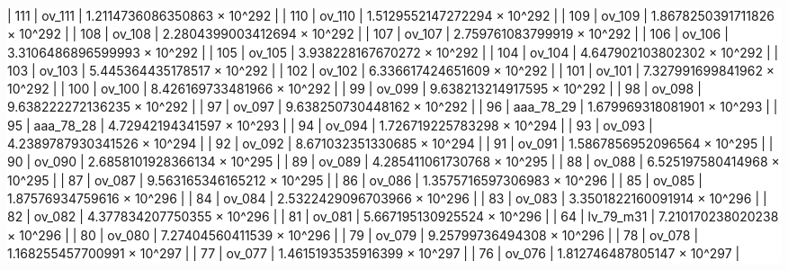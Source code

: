 | 111 | ov_111 | 1.2114736086350863 × 10^292 |
| 110 | ov_110 | 1.5129552147272294 × 10^292 |
| 109 | ov_109 | 1.8678250391711826 × 10^292 |
| 108 | ov_108 | 2.2804399003412694 × 10^292 |
| 107 | ov_107 | 2.759761083799919 × 10^292 |
| 106 | ov_106 | 3.3106486896599993 × 10^292 |
| 105 | ov_105 | 3.938228167670272 × 10^292 |
| 104 | ov_104 | 4.647902103802302 × 10^292 |
| 103 | ov_103 | 5.445364435178517 × 10^292 |
| 102 | ov_102 | 6.336617424651609 × 10^292 |
| 101 | ov_101 | 7.327991699841962 × 10^292 |
| 100 | ov_100 | 8.426169733481966 × 10^292 |
| 99 | ov_099 | 9.638213214917595 × 10^292 |
| 98 | ov_098 | 9.638222272136235 × 10^292 |
| 97 | ov_097 | 9.638250730448162 × 10^292 |
| 96 | aaa_78_29 | 1.679969318081901 × 10^293 |
| 95 | aaa_78_28 | 4.72942194341597 × 10^293 |
| 94 | ov_094 | 1.726719225783298 × 10^294 |
| 93 | ov_093 | 4.2389787930341526 × 10^294 |
| 92 | ov_092 | 8.671032351330685 × 10^294 |
| 91 | ov_091 | 1.5867856952096564 × 10^295 |
| 90 | ov_090 | 2.6858101928366134 × 10^295 |
| 89 | ov_089 | 4.285411061730768 × 10^295 |
| 88 | ov_088 | 6.525197580414968 × 10^295 |
| 87 | ov_087 | 9.563165346165212 × 10^295 |
| 86 | ov_086 | 1.3575716597306983 × 10^296 |
| 85 | ov_085 | 1.87576934759616 × 10^296 |
| 84 | ov_084 | 2.5322429096703966 × 10^296 |
| 83 | ov_083 | 3.3501822160091914 × 10^296 |
| 82 | ov_082 | 4.377834207750355 × 10^296 |
| 81 | ov_081 | 5.667195130925524 × 10^296 |
| 64 | lv_79_m31 | 7.210170238020238 × 10^296 |
| 80 | ov_080 | 7.27404560411539 × 10^296 |
| 79 | ov_079 | 9.25799736494308 × 10^296 |
| 78 | ov_078 | 1.168255457700991 × 10^297 |
| 77 | ov_077 | 1.4615193535916399 × 10^297 |
| 76 | ov_076 | 1.812746487805147 × 10^297 |